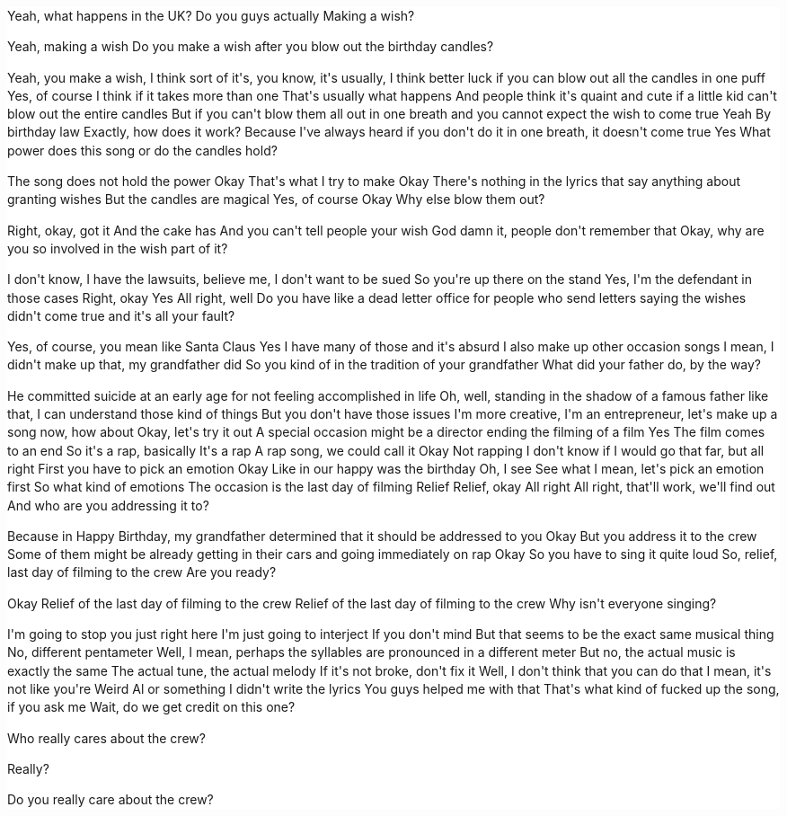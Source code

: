 Yeah, what happens in the UK? Do you guys actually Making a wish?

Yeah, making a wish Do you make a wish after you blow out the birthday candles?

Yeah, you make a wish, I think sort of it's, you know, it's usually, I think better luck if you can blow out all the candles in one puff Yes, of course I think if it takes more than one That's usually what happens And people think it's quaint and cute if a little kid can't blow out the entire candles But if you can't blow them all out in one breath and you cannot expect the wish to come true Yeah By birthday law Exactly, how does it work? Because I've always heard if you don't do it in one breath, it doesn't come true Yes What power does this song or do the candles hold?

The song does not hold the power Okay That's what I try to make Okay There's nothing in the lyrics that say anything about granting wishes But the candles are magical Yes, of course Okay Why else blow them out?

Right, okay, got it And the cake has And you can't tell people your wish God damn it, people don't remember that Okay, why are you so involved in the wish part of it?

I don't know, I have the lawsuits, believe me, I don't want to be sued So you're up there on the stand Yes, I'm the defendant in those cases Right, okay Yes All right, well Do you have like a dead letter office for people who send letters saying the wishes didn't come true and it's all your fault?

Yes, of course, you mean like Santa Claus Yes I have many of those and it's absurd I also make up other occasion songs I mean, I didn't make up that, my grandfather did So you kind of in the tradition of your grandfather What did your father do, by the way?

He committed suicide at an early age for not feeling accomplished in life Oh, well, standing in the shadow of a famous father like that, I can understand those kind of things But you don't have those issues I'm more creative, I'm an entrepreneur, let's make up a song now, how about Okay, let's try it out A special occasion might be a director ending the filming of a film Yes The film comes to an end So it's a rap, basically It's a rap A rap song, we could call it Okay Not rapping I don't know if I would go that far, but all right First you have to pick an emotion Okay Like in our happy was the birthday Oh, I see See what I mean, let's pick an emotion first So what kind of emotions The occasion is the last day of filming Relief Relief, okay All right All right, that'll work, we'll find out And who are you addressing it to?

Because in Happy Birthday, my grandfather determined that it should be addressed to you Okay But you address it to the crew Some of them might be already getting in their cars and going immediately on rap Okay So you have to sing it quite loud So, relief, last day of filming to the crew Are you ready?

Okay Relief of the last day of filming to the crew Relief of the last day of filming to the crew Why isn't everyone singing?

I'm going to stop you just right here I'm just going to interject If you don't mind But that seems to be the exact same musical thing No, different pentameter Well, I mean, perhaps the syllables are pronounced in a different meter But no, the actual music is exactly the same The actual tune, the actual melody If it's not broke, don't fix it Well, I don't think that you can do that I mean, it's not like you're Weird Al or something I didn't write the lyrics You guys helped me with that That's what kind of fucked up the song, if you ask me Wait, do we get credit on this one?

Who really cares about the crew?

Really?

Do you really care about the crew?
